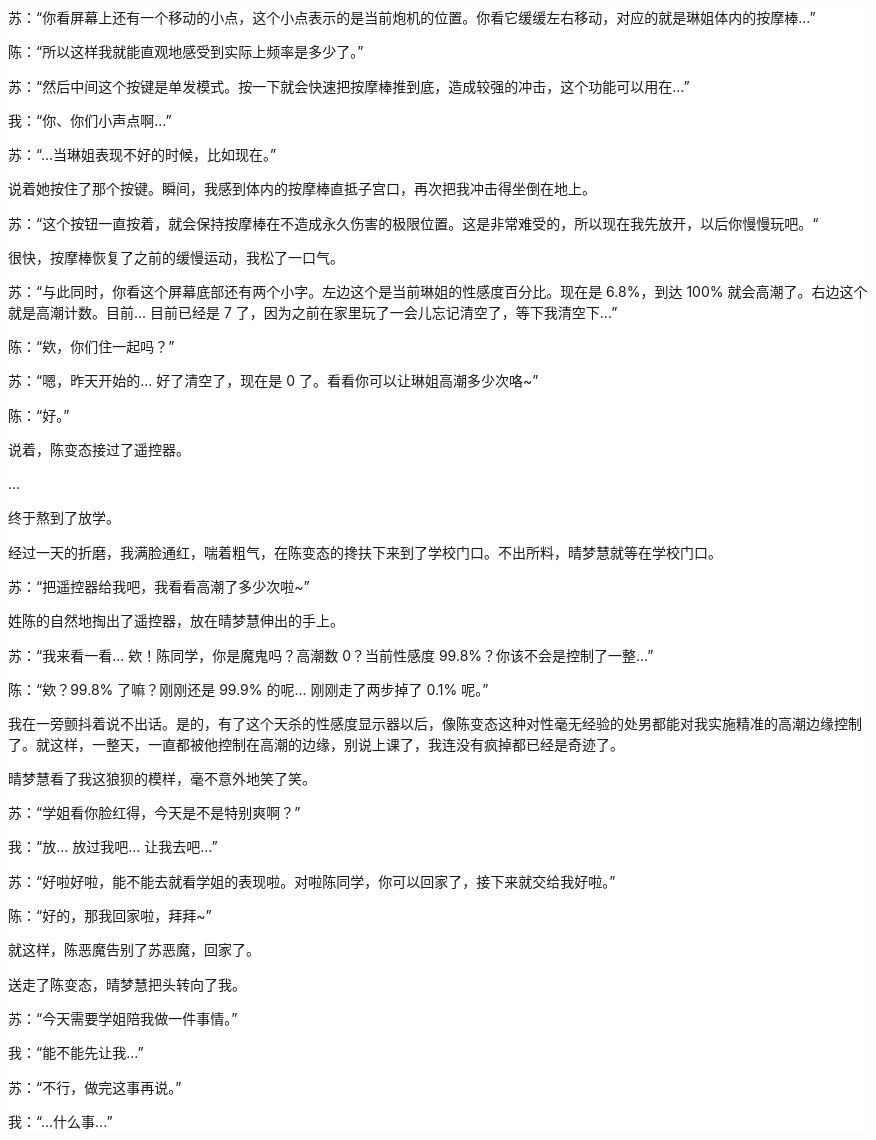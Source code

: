 苏：“你看屏幕上还有一个移动的小点，这个小点表示的是当前炮机的位置。你看它缓缓左右移动，对应的就是琳姐体内的按摩棒...”

陈：“所以这样我就能直观地感受到实际上频率是多少了。”

苏：“然后中间这个按键是单发模式。按一下就会快速把按摩棒推到底，造成较强的冲击，这个功能可以用在...”

我：“你、你们小声点啊...”

苏：“...当琳姐表现不好的时候，比如现在。”

说着她按住了那个按键。瞬间，我感到体内的按摩棒直抵子宫口，再次把我冲击得坐倒在地上。

苏：“这个按钮一直按着，就会保持按摩棒在不造成永久伤害的极限位置。这是非常难受的，所以现在我先放开，以后你慢慢玩吧。“

很快，按摩棒恢复了之前的缓慢运动，我松了一口气。

苏：“与此同时，你看这个屏幕底部还有两个小字。左边这个是当前琳姐的性感度百分比。现在是 6.8%，到达 100% 就会高潮了。右边这个就是高潮计数。目前... 目前已经是 7 了，因为之前在家里玩了一会儿忘记清空了，等下我清空下...”

陈：“欸，你们住一起吗？”

苏：“嗯，昨天开始的... 好了清空了，现在是 0 了。看看你可以让琳姐高潮多少次咯~”

陈：“好。”

说着，陈变态接过了遥控器。

...

终于熬到了放学。

经过一天的折磨，我满脸通红，喘着粗气，在陈变态的搀扶下来到了学校门口。不出所料，晴梦慧就等在学校门口。

苏：“把遥控器给我吧，我看看高潮了多少次啦~”

姓陈的自然地掏出了遥控器，放在晴梦慧伸出的手上。

苏：“我来看一看... 欸！陈同学，你是魔鬼吗？高潮数 0？当前性感度 99.8%？你该不会是控制了一整...”

陈：“欸？99.8% 了嘛？刚刚还是 99.9% 的呢... 刚刚走了两步掉了 0.1% 呢。”

我在一旁颤抖着说不出话。是的，有了这个天杀的性感度显示器以后，像陈变态这种对性毫无经验的处男都能对我实施精准的高潮边缘控制了。就这样，一整天，一直都被他控制在高潮的边缘，别说上课了，我连没有疯掉都已经是奇迹了。

晴梦慧看了我这狼狈的模样，毫不意外地笑了笑。

苏：“学姐看你脸红得，今天是不是特别爽啊？”

我：“放... 放过我吧... 让我去吧...”

苏：“好啦好啦，能不能去就看学姐的表现啦。对啦陈同学，你可以回家了，接下来就交给我好啦。”

陈：“好的，那我回家啦，拜拜~”

就这样，陈恶魔告别了苏恶魔，回家了。

送走了陈变态，晴梦慧把头转向了我。

苏：“今天需要学姐陪我做一件事情。”

我：“能不能先让我...”

苏：“不行，做完这事再说。”

我：“...什么事...”
